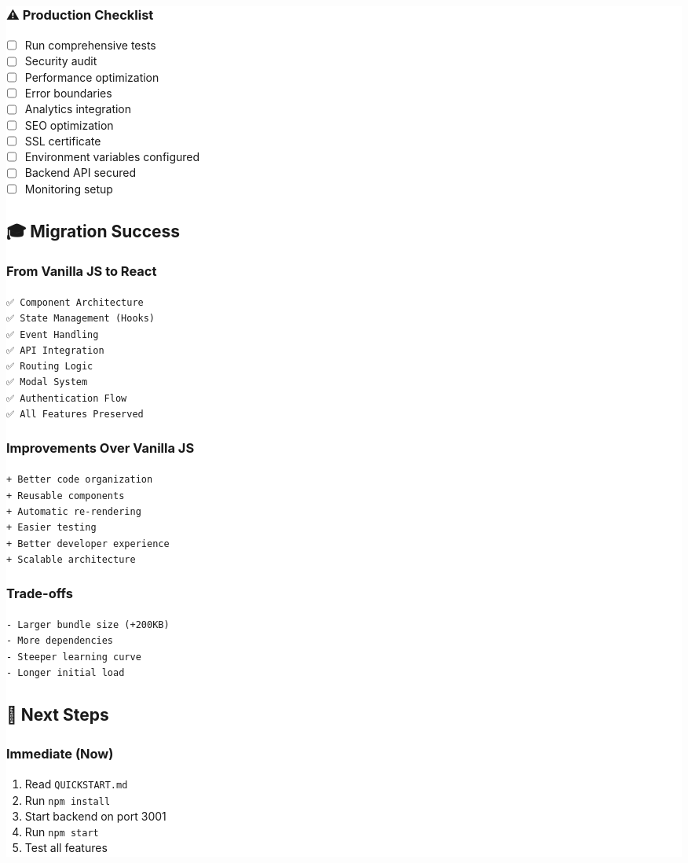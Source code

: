 ### ⚠️ Production Checklist
- [ ] Run comprehensive tests
- [ ] Security audit
- [ ] Performance optimization
- [ ] Error boundaries
- [ ] Analytics integration
- [ ] SEO optimization
- [ ] SSL certificate
- [ ] Environment variables configured
- [ ] Backend API secured
- [ ] Monitoring setup

## 🎓 Migration Success

### From Vanilla JS to React
```
✅ Component Architecture
✅ State Management (Hooks)
✅ Event Handling
✅ API Integration
✅ Routing Logic
✅ Modal System
✅ Authentication Flow
✅ All Features Preserved
```

### Improvements Over Vanilla JS
```
+ Better code organization
+ Reusable components
+ Automatic re-rendering
+ Easier testing
+ Better developer experience
+ Scalable architecture
```

### Trade-offs
```
- Larger bundle size (+200KB)
- More dependencies
- Steeper learning curve
- Longer initial load
```

## 📝 Next Steps

### Immediate (Now)
1. Read `QUICKSTART.md`
2. Run `npm install`
3. Start backend on port 3001
4. Run `npm start`
5. Test all features
